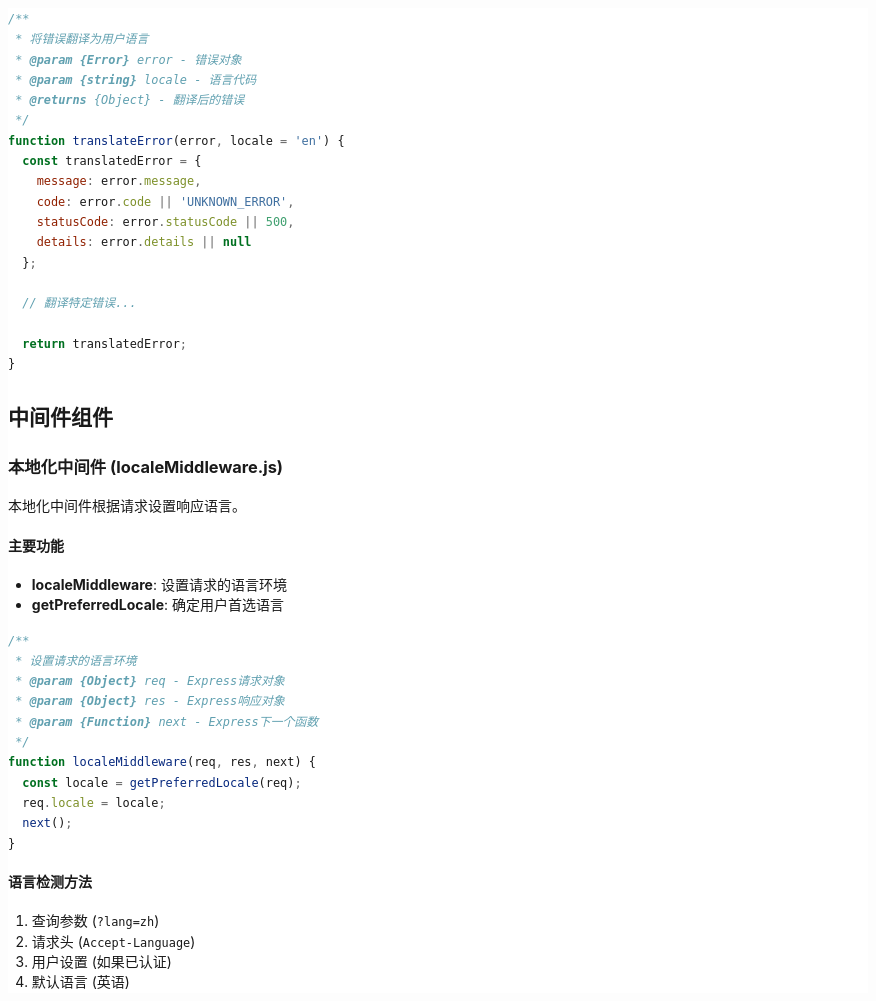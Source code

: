 ```javascript
/**
 * 将错误翻译为用户语言
 * @param {Error} error - 错误对象
 * @param {string} locale - 语言代码
 * @returns {Object} - 翻译后的错误
 */
function translateError(error, locale = 'en') {
  const translatedError = {
    message: error.message,
    code: error.code || 'UNKNOWN_ERROR',
    statusCode: error.statusCode || 500,
    details: error.details || null
  };
  
  // 翻译特定错误...
  
  return translatedError;
}
```

## 中间件组件

### 本地化中间件 (localeMiddleware.js)

本地化中间件根据请求设置响应语言。

#### 主要功能

- **localeMiddleware**: 设置请求的语言环境
- **getPreferredLocale**: 确定用户首选语言

```javascript
/**
 * 设置请求的语言环境
 * @param {Object} req - Express请求对象
 * @param {Object} res - Express响应对象
 * @param {Function} next - Express下一个函数
 */
function localeMiddleware(req, res, next) {
  const locale = getPreferredLocale(req);
  req.locale = locale;
  next();
}
```

#### 语言检测方法

1. 查询参数 (`?lang=zh`)
2. 请求头 (`Accept-Language`)
3. 用户设置 (如果已认证)
4. 默认语言 (英语)
